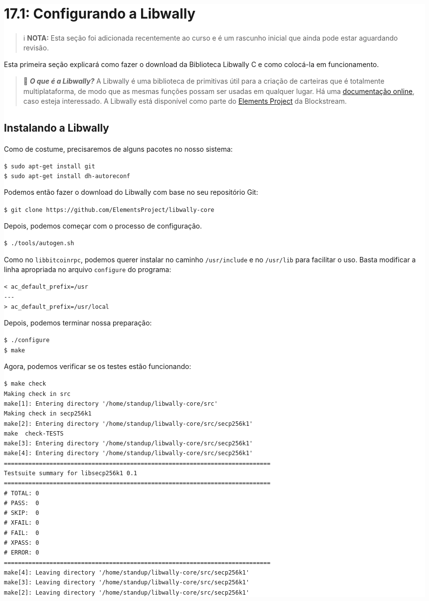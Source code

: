 # 17.1: Configurando a Libwally

> :information_source: **NOTA:** Esta seção foi adicionada recentemente ao curso e é um rascunho inicial que ainda pode estar aguardando revisão.

Esta primeira seção explicará como fazer o download da Biblioteca Libwally C e como colocá-la em funcionamento.

> :book: ***O que é a Libwally?*** A Libwally é uma biblioteca de primitivas útil para a criação de carteiras que é totalmente multiplataforma, de modo que as mesmas funções possam ser usadas em qualquer lugar. Há uma [documentação online](https://wally.readthedocs.io/en/latest/), caso esteja interessado. A Libwally está disponível como parte do [Elements Project](https://github.com/ElementsProject) da Blockstream.

## Instalando a Libwally

Como de costume, precisaremos de alguns pacotes no nosso sistema:
```
$ sudo apt-get install git
$ sudo apt-get install dh-autoreconf
```
Podemos então fazer o download do Libwally com base no seu repositório Git:
```
$ git clone https://github.com/ElementsProject/libwally-core
```
Depois, podemos começar com o processo de configuração.
```
$ ./tools/autogen.sh
```
Como no ```libbitcoinrpc```, podemos querer instalar no caminho `/usr/include` e no `/usr/lib` para facilitar o uso. Basta modificar a linha apropriada no arquivo `configure` do programa:
```
< ac_default_prefix=/usr
---
> ac_default_prefix=/usr/local
```
Depois, podemos terminar nossa preparação:
```
$ ./configure
$ make
```
Agora, podemos verificar se os testes estão funcionando:
```
$ make check
Making check in src
make[1]: Entering directory '/home/standup/libwally-core/src'
Making check in secp256k1
make[2]: Entering directory '/home/standup/libwally-core/src/secp256k1'
make  check-TESTS
make[3]: Entering directory '/home/standup/libwally-core/src/secp256k1'
make[4]: Entering directory '/home/standup/libwally-core/src/secp256k1'
============================================================================
Testsuite summary for libsecp256k1 0.1
============================================================================
# TOTAL: 0
# PASS:  0
# SKIP:  0
# XFAIL: 0
# FAIL:  0
# XPASS: 0
# ERROR: 0
============================================================================
make[4]: Leaving directory '/home/standup/libwally-core/src/secp256k1'
make[3]: Leaving directory '/home/standup/libwally-core/src/secp256k1'
make[2]: Leaving directory '/home/standup/libwally-core/src/secp256k1'
```